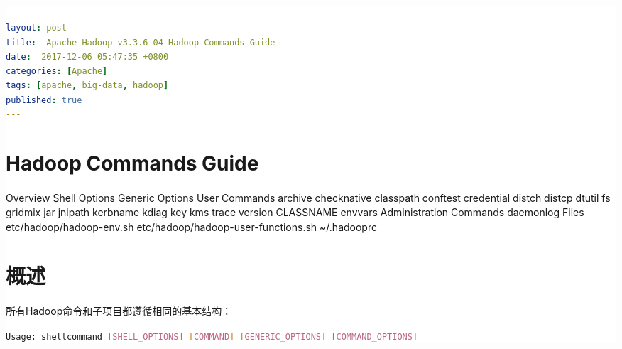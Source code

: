 ```yaml
---
layout: post
title:  Apache Hadoop v3.3.6-04-Hadoop Commands Guide
date:  2017-12-06 05:47:35 +0800
categories: [Apache]
tags: [apache, big-data, hadoop]
published: true
---
```


# Hadoop Commands Guide
Overview
Shell Options
Generic Options
User Commands
archive
checknative
classpath
conftest
credential
distch
distcp
dtutil
fs
gridmix
jar
jnipath
kerbname
kdiag
key
kms
trace
version
CLASSNAME
envvars
Administration Commands
daemonlog
Files
etc/hadoop/hadoop-env.sh
etc/hadoop/hadoop-user-functions.sh
~/.hadooprc

# **概述**

所有Hadoop命令和子项目都遵循相同的基本结构：

```bash
Usage: shellcommand [SHELL_OPTIONS] [COMMAND] [GENERIC_OPTIONS] [COMMAND_OPTIONS]
```
